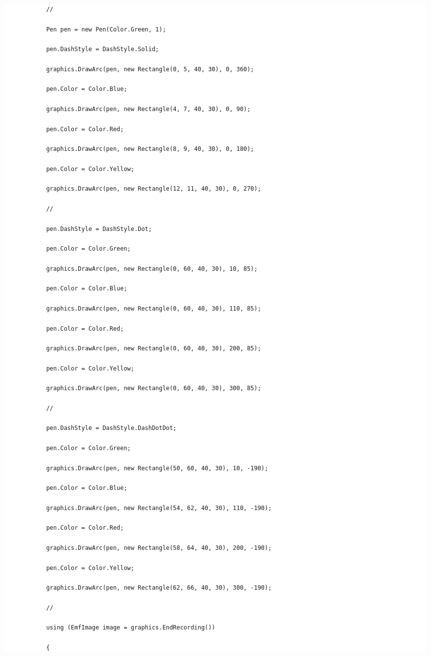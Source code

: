                 //

                Pen pen = new Pen(Color.Green, 1);

                pen.DashStyle = DashStyle.Solid;

                graphics.DrawArc(pen, new Rectangle(0, 5, 40, 30), 0, 360);

                pen.Color = Color.Blue;

                graphics.DrawArc(pen, new Rectangle(4, 7, 40, 30), 0, 90);

                pen.Color = Color.Red;

                graphics.DrawArc(pen, new Rectangle(8, 9, 40, 30), 0, 180);

                pen.Color = Color.Yellow;

                graphics.DrawArc(pen, new Rectangle(12, 11, 40, 30), 0, 270);

                //

                pen.DashStyle = DashStyle.Dot;

                pen.Color = Color.Green;

                graphics.DrawArc(pen, new Rectangle(0, 60, 40, 30), 10, 85);

                pen.Color = Color.Blue;

                graphics.DrawArc(pen, new Rectangle(0, 60, 40, 30), 110, 85);

                pen.Color = Color.Red;

                graphics.DrawArc(pen, new Rectangle(0, 60, 40, 30), 200, 85);

                pen.Color = Color.Yellow;

                graphics.DrawArc(pen, new Rectangle(0, 60, 40, 30), 300, 85);

                //

                pen.DashStyle = DashStyle.DashDotDot;

                pen.Color = Color.Green;

                graphics.DrawArc(pen, new Rectangle(50, 60, 40, 30), 10, -190);

                pen.Color = Color.Blue;

                graphics.DrawArc(pen, new Rectangle(54, 62, 40, 30), 110, -190);

                pen.Color = Color.Red;

                graphics.DrawArc(pen, new Rectangle(58, 64, 40, 30), 200, -190);

                pen.Color = Color.Yellow;

                graphics.DrawArc(pen, new Rectangle(62, 66, 40, 30), 300, -190);

                //

                using (EmfImage image = graphics.EndRecording())

                {
